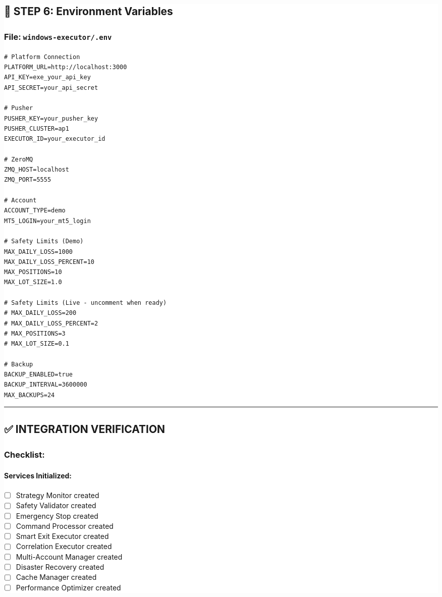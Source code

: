 
## 🔧 STEP 6: Environment Variables

### File: `windows-executor/.env`

```env
# Platform Connection
PLATFORM_URL=http://localhost:3000
API_KEY=exe_your_api_key
API_SECRET=your_api_secret

# Pusher
PUSHER_KEY=your_pusher_key
PUSHER_CLUSTER=ap1
EXECUTOR_ID=your_executor_id

# ZeroMQ
ZMQ_HOST=localhost
ZMQ_PORT=5555

# Account
ACCOUNT_TYPE=demo
MT5_LOGIN=your_mt5_login

# Safety Limits (Demo)
MAX_DAILY_LOSS=1000
MAX_DAILY_LOSS_PERCENT=10
MAX_POSITIONS=10
MAX_LOT_SIZE=1.0

# Safety Limits (Live - uncomment when ready)
# MAX_DAILY_LOSS=200
# MAX_DAILY_LOSS_PERCENT=2
# MAX_POSITIONS=3
# MAX_LOT_SIZE=0.1

# Backup
BACKUP_ENABLED=true
BACKUP_INTERVAL=3600000
MAX_BACKUPS=24
```

---

## ✅ INTEGRATION VERIFICATION

### Checklist:

#### Services Initialized:
- [ ] Strategy Monitor created
- [ ] Safety Validator created
- [ ] Emergency Stop created
- [ ] Command Processor created
- [ ] Smart Exit Executor created
- [ ] Correlation Executor created
- [ ] Multi-Account Manager created
- [ ] Disaster Recovery created
- [ ] Cache Manager created
- [ ] Performance Optimizer created
